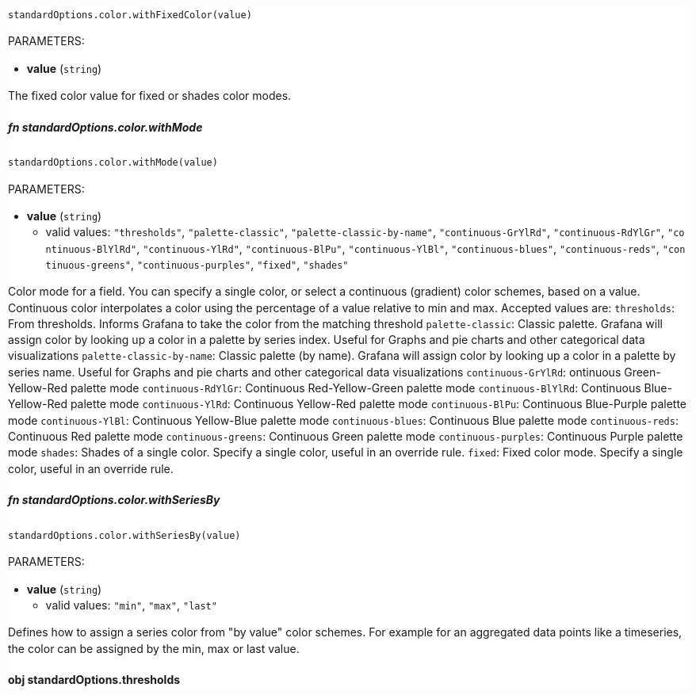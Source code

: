 ```jsonnet
standardOptions.color.withFixedColor(value)
```

PARAMETERS:

* **value** (`string`)

The fixed color value for fixed or shades color modes.
##### fn standardOptions.color.withMode

```jsonnet
standardOptions.color.withMode(value)
```

PARAMETERS:

* **value** (`string`)
   - valid values: `"thresholds"`, `"palette-classic"`, `"palette-classic-by-name"`, `"continuous-GrYlRd"`, `"continuous-RdYlGr"`, `"continuous-BlYlRd"`, `"continuous-YlRd"`, `"continuous-BlPu"`, `"continuous-YlBl"`, `"continuous-blues"`, `"continuous-reds"`, `"continuous-greens"`, `"continuous-purples"`, `"fixed"`, `"shades"`

Color mode for a field. You can specify a single color, or select a continuous (gradient) color schemes, based on a value.
Continuous color interpolates a color using the percentage of a value relative to min and max.
Accepted values are:
`thresholds`: From thresholds. Informs Grafana to take the color from the matching threshold
`palette-classic`: Classic palette. Grafana will assign color by looking up a color in a palette by series index. Useful for Graphs and pie charts and other categorical data visualizations
`palette-classic-by-name`: Classic palette (by name). Grafana will assign color by looking up a color in a palette by series name. Useful for Graphs and pie charts and other categorical data visualizations
`continuous-GrYlRd`: ontinuous Green-Yellow-Red palette mode
`continuous-RdYlGr`: Continuous Red-Yellow-Green palette mode
`continuous-BlYlRd`: Continuous Blue-Yellow-Red palette mode
`continuous-YlRd`: Continuous Yellow-Red palette mode
`continuous-BlPu`: Continuous Blue-Purple palette mode
`continuous-YlBl`: Continuous Yellow-Blue palette mode
`continuous-blues`: Continuous Blue palette mode
`continuous-reds`: Continuous Red palette mode
`continuous-greens`: Continuous Green palette mode
`continuous-purples`: Continuous Purple palette mode
`shades`: Shades of a single color. Specify a single color, useful in an override rule.
`fixed`: Fixed color mode. Specify a single color, useful in an override rule.
##### fn standardOptions.color.withSeriesBy

```jsonnet
standardOptions.color.withSeriesBy(value)
```

PARAMETERS:

* **value** (`string`)
   - valid values: `"min"`, `"max"`, `"last"`

Defines how to assign a series color from "by value" color schemes. For example for an aggregated data points like a timeseries, the color can be assigned by the min, max or last value.
#### obj standardOptions.thresholds
